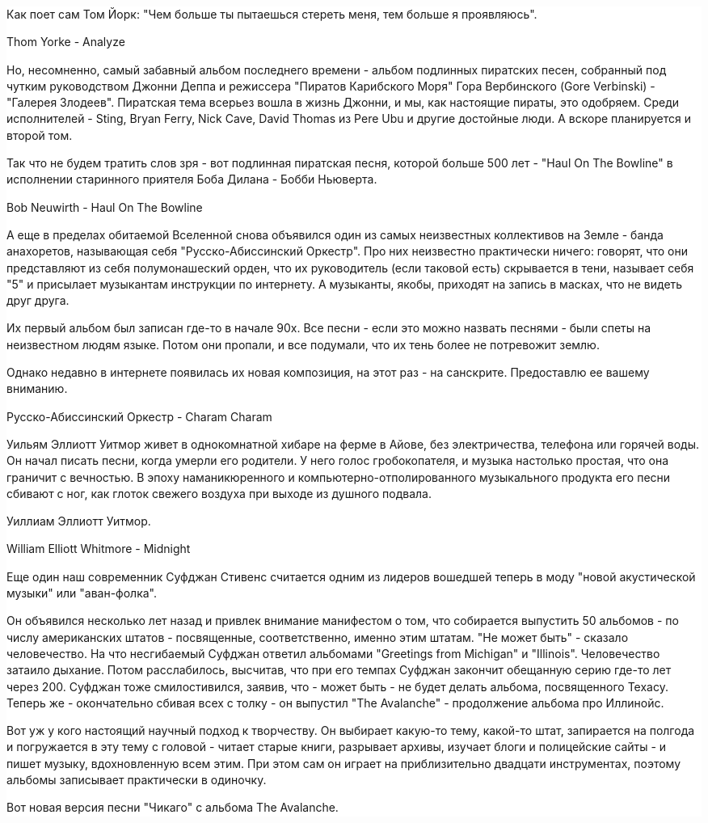 Как поет сам Том Йорк: "Чем больше ты пытаешься стереть меня, тем больше я проявляюсь".

Thom Yorke - Analyze

Но, несомненно, самый забавный альбом последнего времени - альбом подлинных пиратских песен, собранный под чутким руководством Джонни Деппа и режиссера "Пиратов Карибского Моря" Гора Вербинского (Gore Verbinski) - "Галерея Злодеев". Пиратская тема всерьез вошла в жизнь Джонни, и мы, как настоящие пираты, это одобряем. Среди исполнителей - Sting, Bryan Ferry, Nick Cave, David Thomas из Pere Ubu и другие достойные люди. А вскоре планируется и второй том.

Так что не будем тратить слов зря - вот подлинная пиратская песня, которой больше 500 лет - "Haul On The Bowline" в исполнении старинного приятеля Боба Дилана - Бобби Ньюверта.

Bob Neuwirth - Haul On The Bowline

А еще в пределах обитаемой Вселенной снова объявился один из самых неизвестных коллективов на Земле - банда анахоретов, называющая себя "Русско-Абиссинский Оркестр". Про них неизвестно практически ничего: говорят, что они представляют из себя полумонашеский орден, что их руководитель (если таковой есть) скрывается в тени, называет себя "5" и присылает музыкантам инструкции по интернету. А музыканты, якобы, приходят на запись в масках, что не видеть друг друга.

Их первый альбом был записан где-то в начале 90х. Все песни - если это можно назвать песнями - были спеты на неизвестном людям языке. Потом они пропали, и все подумали, что их тень более не потревожит землю.

Однако недавно в интернете появилась их новая композиция, на этот раз - на санскрите. Предоставлю ее вашему вниманию.

Русско-Абиссинский Оркестр - Charam Charam

Уильям Эллиотт Уитмор живет в однокомнатной хибаре на ферме в Айове, без электричества, телефона или горячей воды. Он начал писать песни, когда умерли его родители. У него голос гробокопателя, и музыка настолько простая, что она граничит с вечностью. В эпоху наманикюренного и компьютерно-отполированного музыкального продукта его песни сбивают с ног, как глоток свежего воздуха при выходе из душного подвала.

Уиллиам Эллиотт Уитмор.

William Elliott Whitmore - Midnight

Еще один наш современник Суфджан Стивенс считается одним из лидеров вошедшей теперь в моду "новой акустической музыки" или "аван-фолка".

Он объявился несколько лет назад и привлек внимание манифестом о том, что собирается выпустить 50 альбомов - по числу американских штатов - посвященные, соответственно, именно этим штатам. "Не может быть" - сказало человечество. На что несгибаемый Суфджан ответил альбомами "Greetings from Michigan" и "Illinois". Человечество затаило дыхание. Потом расслабилось, высчитав, что при его темпах Суфджан закончит обещанную серию где-то лет через 200. Суфджан тоже смилостивился, заявив, что - может быть - не будет делать альбома, посвященного Техасу. Теперь же - окончательно сбивая всех с толку - он выпустил "The Avalanche" - продолжение альбома про Иллинойс.

Вот уж у кого настоящий научный подход к творчеству. Он выбирает какую-то тему, какой-то штат, запирается на полгода и погружается в эту тему с головой - читает старые книги, разрывает архивы, изучает блоги и полицейские сайты - и пишет музыку, вдохновленную всем этим. При этом сам он играет на приблизительно двадцати инструментах, поэтому альбомы записывает практически в одиночку.

Вот новая версия песни "Чикаго" с альбома The Avalanche.
